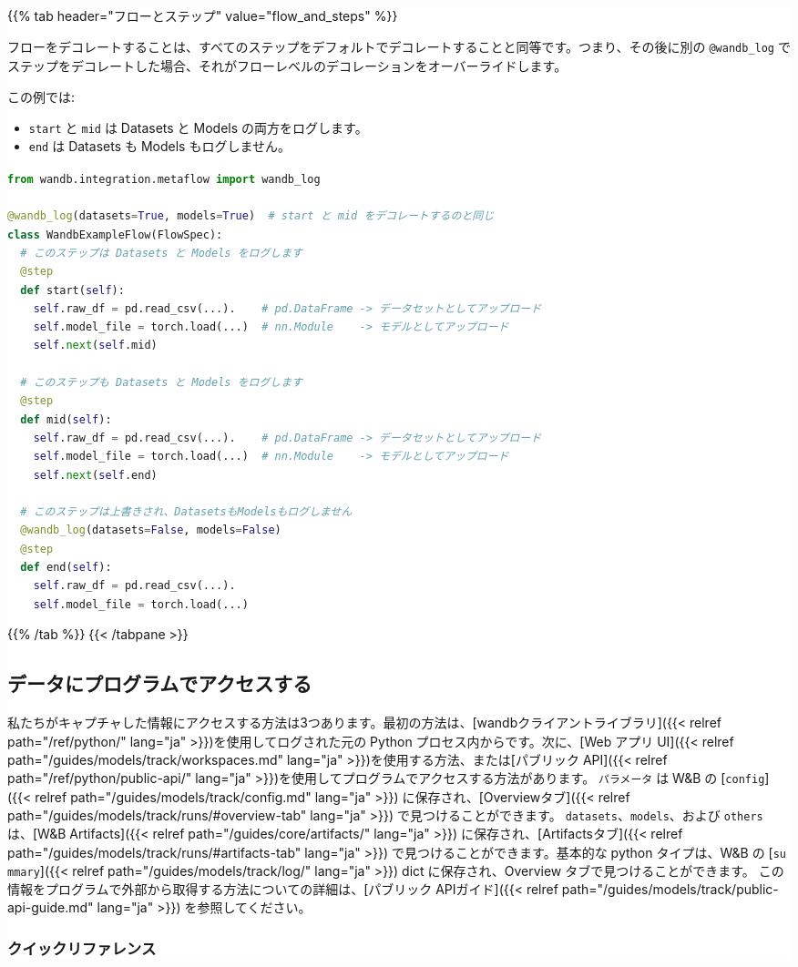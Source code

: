 {{% tab header="フローとステップ" value="flow_and_steps" %}}

フローをデコレートすることは、すべてのステップをデフォルトでデコレートすることと同等です。つまり、その後に別の `@wandb_log` でステップをデコレートした場合、それがフローレベルのデコレーションをオーバーライドします。

この例では:

* `start` と `mid` は Datasets と Models の両方をログします。
* `end` は Datasets も Models もログしません。

```python
from wandb.integration.metaflow import wandb_log

@wandb_log(datasets=True, models=True)  # start と mid をデコレートするのと同じ
class WandbExampleFlow(FlowSpec):
  # このステップは Datasets と Models をログします
  @step
  def start(self):
    self.raw_df = pd.read_csv(...).    # pd.DataFrame -> データセットとしてアップロード
    self.model_file = torch.load(...)  # nn.Module    -> モデルとしてアップロード
    self.next(self.mid)

  # このステップも Datasets と Models をログします
  @step
  def mid(self):
    self.raw_df = pd.read_csv(...).    # pd.DataFrame -> データセットとしてアップロード
    self.model_file = torch.load(...)  # nn.Module    -> モデルとしてアップロード
    self.next(self.end)

  # このステップは上書きされ、DatasetsもModelsもログしません
  @wandb_log(datasets=False, models=False)
  @step
  def end(self):
    self.raw_df = pd.read_csv(...).    
    self.model_file = torch.load(...)
```
{{% /tab %}}
{{< /tabpane >}}

## データにプログラムでアクセスする

私たちがキャプチャした情報にアクセスする方法は3つあります。最初の方法は、[wandbクライアントライブラリ]({{< relref path="/ref/python/" lang="ja" >}})を使用してログされた元の Python プロセス内からです。次に、[Web アプリ UI]({{< relref path="/guides/models/track/workspaces.md" lang="ja" >}})を使用する方法、または[パブリック API]({{< relref path="/ref/python/public-api/" lang="ja" >}})を使用してプログラムでアクセスする方法があります。 `パラメータ` は W&B の [`config`]({{< relref path="/guides/models/track/config.md" lang="ja" >}}) に保存され、[Overviewタブ]({{< relref path="/guides/models/track/runs/#overview-tab" lang="ja" >}}) で見つけることができます。 `datasets`、`models`、および `others` は、[W&B Artifacts]({{< relref path="/guides/core/artifacts/" lang="ja" >}}) に保存され、[Artifactsタブ]({{< relref path="/guides/models/track/runs/#artifacts-tab" lang="ja" >}}) で見つけることができます。基本的な python タイプは、W&B の [`summary`]({{< relref path="/guides/models/track/log/" lang="ja" >}}) dict に保存され、Overview タブで見つけることができます。 この情報をプログラムで外部から取得する方法についての詳細は、[パブリック APIガイド]({{< relref path="/guides/models/track/public-api-guide.md" lang="ja" >}}) を参照してください。

### クイックリファレンス
